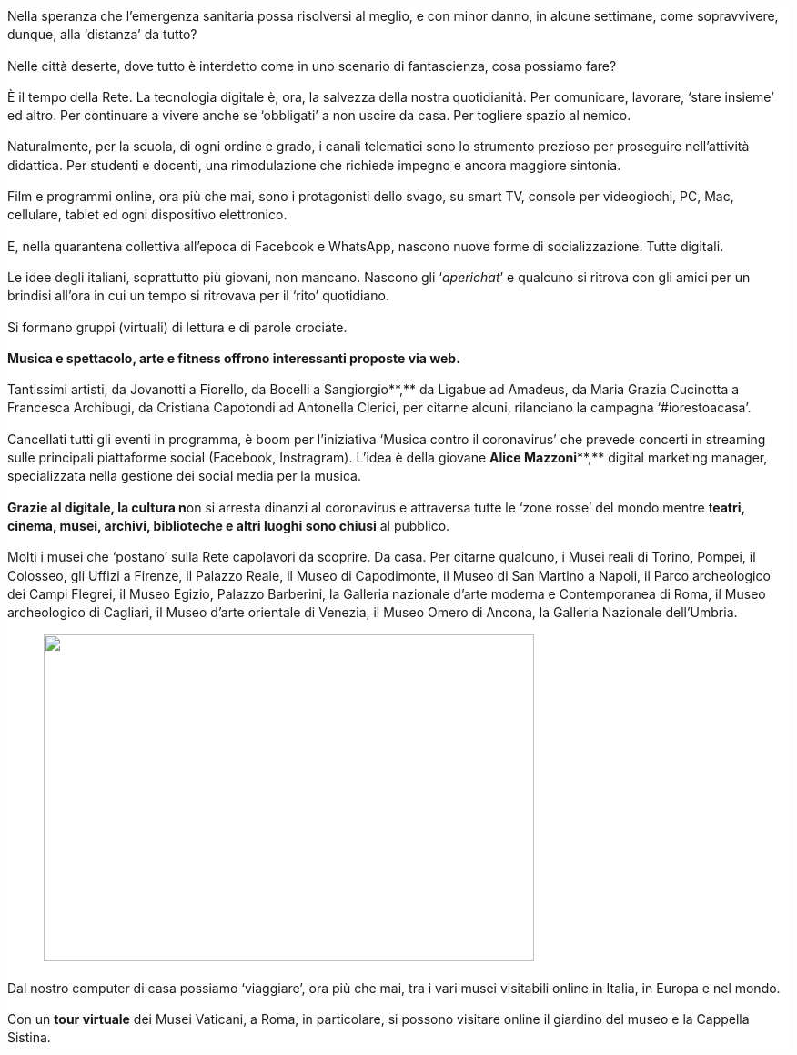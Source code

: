 Nella speranza che l’emergenza sanitaria possa risolversi al meglio, e con minor danno, in alcune settimane, come sopravvivere, dunque, alla ‘distanza’ da tutto?

Nelle città deserte, dove tutto è interdetto come in uno scenario di fantascienza, cosa possiamo fare?

È il tempo della Rete. La tecnologia digitale è, ora, la salvezza della nostra quotidianità. Per comunicare, lavorare, ‘stare insieme’ ed altro. Per continuare a vivere anche se ‘obbligati’ a non uscire da casa. Per togliere spazio al nemico.

Naturalmente, per la scuola, di ogni ordine e grado, i canali telematici sono lo strumento prezioso per proseguire nell’attività didattica. Per studenti e docenti, una rimodulazione che richiede impegno e ancora maggiore sintonia.

Film e programmi online, ora più che mai, sono i protagonisti dello svago, su smart TV, console per videogiochi, PC, Mac, cellulare, tablet ed ogni dispositivo elettronico.

E, nella quarantena collettiva all’epoca di Facebook e WhatsApp, nascono nuove forme di socializzazione. Tutte digitali.

Le idee degli italiani, soprattutto più giovani, non mancano. Nascono gli ‘_aperichat_’ e qualcuno si ritrova con gli amici per un brindisi all’ora in cui un tempo si ritrovava per il ‘rito’ quotidiano.&nbsp;

Si formano gruppi (virtuali) di lettura e di parole crociate.&nbsp;

**Musica e spettacolo, arte e fitness offrono interessanti proposte via web.**

Tantissimi artisti, da Jovanotti a Fiorello, da Bocelli a Sangiorgio**,** da Ligabue ad Amadeus, da Maria Grazia Cucinotta a Francesca Archibugi, da Cristiana Capotondi ad Antonella Clerici, per citarne alcuni, rilanciano la campagna ‘#iorestoacasa’.**&nbsp;**

Cancellati tutti gli eventi in programma, è boom per l’iniziativa ‘Musica contro il coronavirus’ che prevede concerti in streaming sulle principali piattaforme social (Facebook, Instragram). L’idea è della giovane **Alice Mazzoni****,** digital marketing manager, specializzata nella gestione dei social media per la musica.

**Grazie al digitale, la cultura n**on si arresta dinanzi al coronavirus e attraversa tutte le ‘zone rosse’ del mondo mentre t**eatri, cinema, musei, archivi, biblioteche e altri luoghi sono chiusi** al pubblico.&nbsp;

Molti i musei che ‘postano’ sulla Rete capolavori da scoprire. Da casa. Per citarne qualcuno, i Musei reali di Torino, Pompei, il Colosseo, gli Uffizi a Firenze, il Palazzo Reale, il Museo di Capodimonte, il Museo di San Martino a Napoli, il Parco archeologico dei Campi Flegrei, il Museo Egizio, Palazzo Barberini, la Galleria nazionale d&#8217;arte moderna e Contemporanea di Roma, il Museo archeologico di Cagliari, il Museo d&#8217;arte orientale di Venezia, il Museo Omero di Ancona, la Galleria Nazionale dell&#8217;Umbria.

<div class="wp-block-image">
  <figure class="aligncenter size-large is-resized"><img decoding="async" loading="lazy" src="https://progressonline.it/wp-content/uploads/2020/01/rome-4087275_1280-1024x682.jpg" alt="" class="wp-image-12463" width="539" height="359" /></figure>
</div>

Dal nostro computer di casa possiamo ‘viaggiare’, ora più che mai, tra i vari musei visitabili online in Italia, in Europa e nel mondo.

Con un **tour virtuale** dei Musei Vaticani, a Roma, in particolare, si possono visitare online il giardino del museo e la Cappella Sistina.&nbsp;
